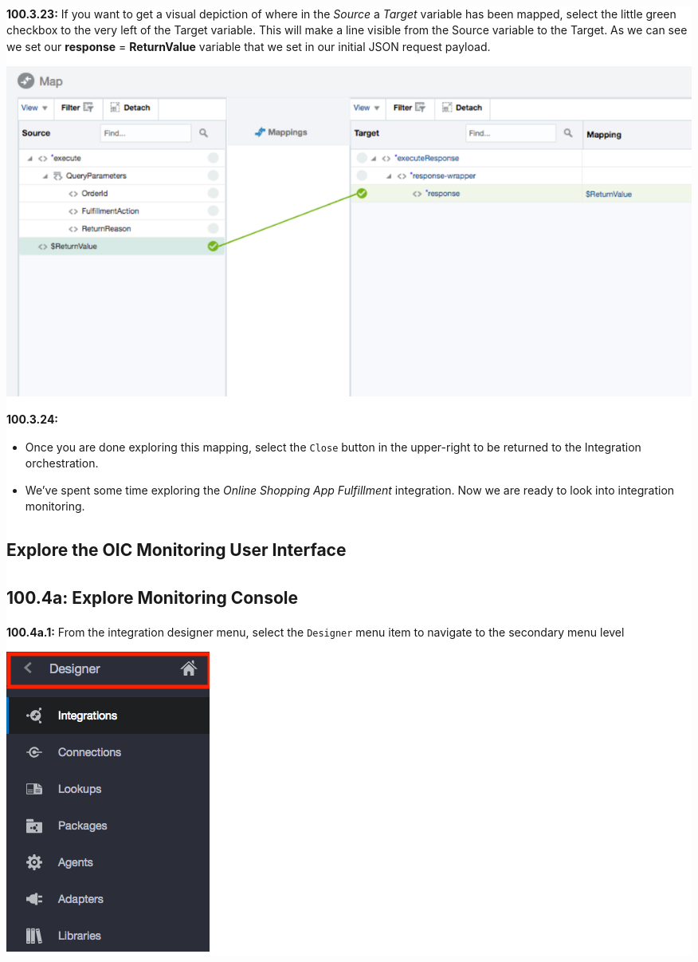  **100.3.23:** If you want to get a visual depiction of where in the _Source_ a _Target_ variable has been mapped, select the little green checkbox to the very left of the Target variable. This will make a line visible from the Source variable to the Target. As we can see we set our **response** = **ReturnValue** variable that we set in our initial JSON request payload.

![](images/101/1.2.2.27.png)

**100.3.24:** 
- Once you are done exploring this mapping, select the `Close` button in the upper-right to be returned to the Integration orchestration.

- We’ve spent some time exploring the *Online Shopping App Fulfillment* integration. Now we are ready to look into integration monitoring.

## **Explore the OIC Monitoring User Interface**

## **100.4a: Explore Monitoring Console**

**100.4a.1:** From the integration designer menu, select the `Designer` menu item to navigate to the secondary menu level

![](images/300a/integration_designer-3.png)
